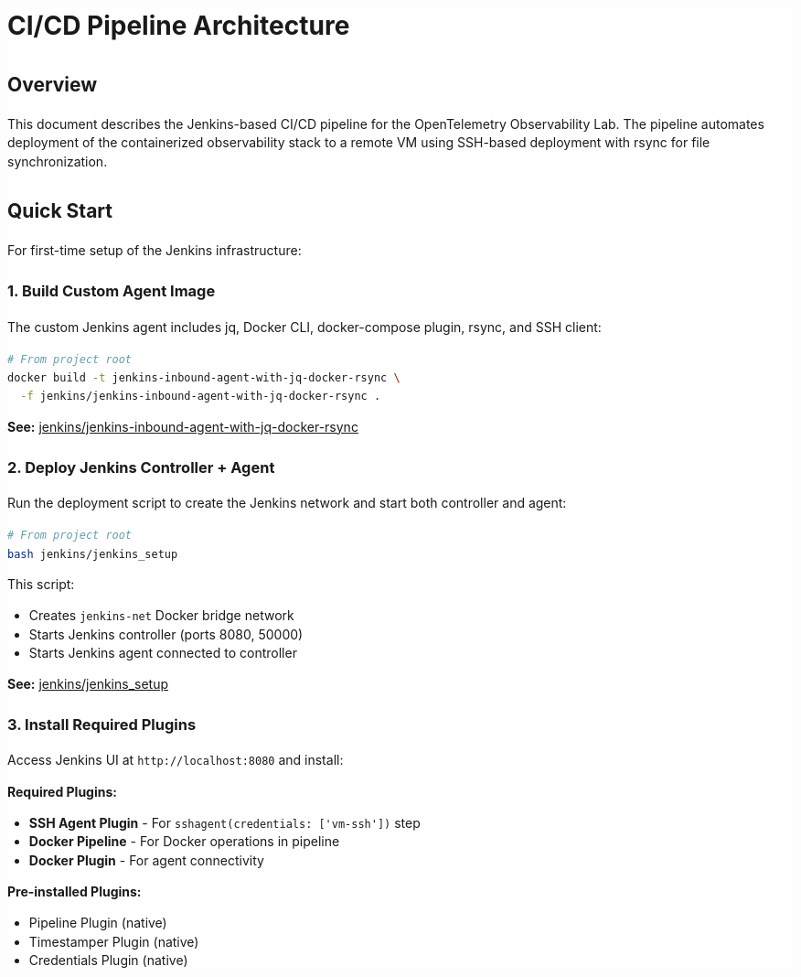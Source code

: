 # CI/CD Pipeline Architecture

## Overview

This document describes the Jenkins-based CI/CD pipeline for the OpenTelemetry Observability Lab. The pipeline automates deployment of the containerized observability stack to a remote VM using SSH-based deployment with rsync for file synchronization.

## Quick Start

For first-time setup of the Jenkins infrastructure:

### 1. Build Custom Agent Image

The custom Jenkins agent includes jq, Docker CLI, docker-compose plugin, rsync, and SSH client:

```bash
# From project root
docker build -t jenkins-inbound-agent-with-jq-docker-rsync \
  -f jenkins/jenkins-inbound-agent-with-jq-docker-rsync .
```

**See:** [jenkins/jenkins-inbound-agent-with-jq-docker-rsync](../../../jenkins/jenkins-inbound-agent-with-jq-docker-rsync)

### 2. Deploy Jenkins Controller + Agent

Run the deployment script to create the Jenkins network and start both controller and agent:

```bash
# From project root
bash jenkins/jenkins_setup
```

This script:
- Creates `jenkins-net` Docker bridge network
- Starts Jenkins controller (ports 8080, 50000)
- Starts Jenkins agent connected to controller

**See:** [jenkins/jenkins_setup](../../../jenkins/jenkins_setup)

### 3. Install Required Plugins

Access Jenkins UI at `http://localhost:8080` and install:

**Required Plugins:**
- **SSH Agent Plugin** - For `sshagent(credentials: ['vm-ssh'])` step
- **Docker Pipeline** - For Docker operations in pipeline
- **Docker Plugin** - For agent connectivity

**Pre-installed Plugins:**
- Pipeline Plugin (native)
- Timestamper Plugin (native)
- Credentials Plugin (native)

